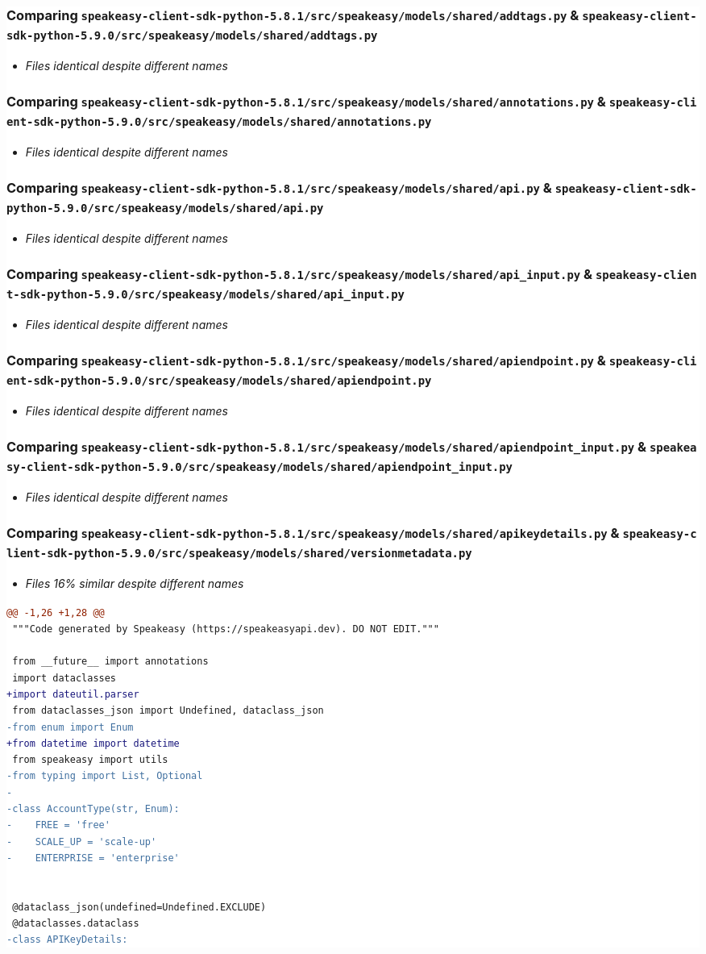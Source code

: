 ### Comparing `speakeasy-client-sdk-python-5.8.1/src/speakeasy/models/shared/addtags.py` & `speakeasy-client-sdk-python-5.9.0/src/speakeasy/models/shared/addtags.py`

 * *Files identical despite different names*

### Comparing `speakeasy-client-sdk-python-5.8.1/src/speakeasy/models/shared/annotations.py` & `speakeasy-client-sdk-python-5.9.0/src/speakeasy/models/shared/annotations.py`

 * *Files identical despite different names*

### Comparing `speakeasy-client-sdk-python-5.8.1/src/speakeasy/models/shared/api.py` & `speakeasy-client-sdk-python-5.9.0/src/speakeasy/models/shared/api.py`

 * *Files identical despite different names*

### Comparing `speakeasy-client-sdk-python-5.8.1/src/speakeasy/models/shared/api_input.py` & `speakeasy-client-sdk-python-5.9.0/src/speakeasy/models/shared/api_input.py`

 * *Files identical despite different names*

### Comparing `speakeasy-client-sdk-python-5.8.1/src/speakeasy/models/shared/apiendpoint.py` & `speakeasy-client-sdk-python-5.9.0/src/speakeasy/models/shared/apiendpoint.py`

 * *Files identical despite different names*

### Comparing `speakeasy-client-sdk-python-5.8.1/src/speakeasy/models/shared/apiendpoint_input.py` & `speakeasy-client-sdk-python-5.9.0/src/speakeasy/models/shared/apiendpoint_input.py`

 * *Files identical despite different names*

### Comparing `speakeasy-client-sdk-python-5.8.1/src/speakeasy/models/shared/apikeydetails.py` & `speakeasy-client-sdk-python-5.9.0/src/speakeasy/models/shared/versionmetadata.py`

 * *Files 16% similar despite different names*

```diff
@@ -1,26 +1,28 @@
 """Code generated by Speakeasy (https://speakeasyapi.dev). DO NOT EDIT."""
 
 from __future__ import annotations
 import dataclasses
+import dateutil.parser
 from dataclasses_json import Undefined, dataclass_json
-from enum import Enum
+from datetime import datetime
 from speakeasy import utils
-from typing import List, Optional
-
-class AccountType(str, Enum):
-    FREE = 'free'
-    SCALE_UP = 'scale-up'
-    ENTERPRISE = 'enterprise'
 
 
 @dataclass_json(undefined=Undefined.EXCLUDE)
 @dataclasses.dataclass
-class APIKeyDetails:
```